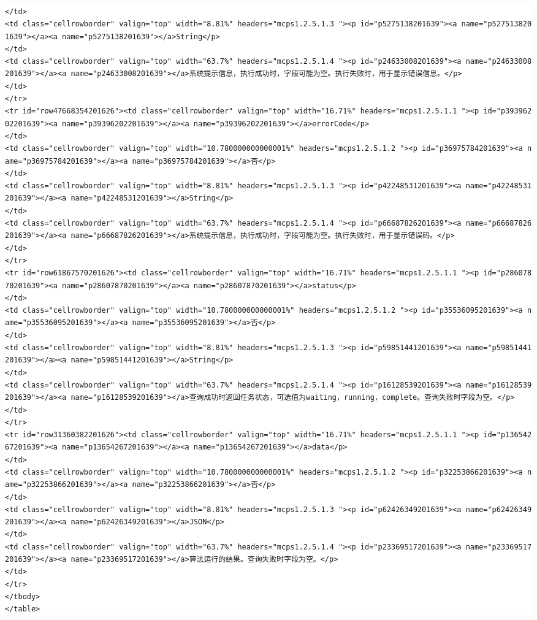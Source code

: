     </td>
    <td class="cellrowborder" valign="top" width="8.81%" headers="mcps1.2.5.1.3 "><p id="p5275138201639"><a name="p5275138201639"></a><a name="p5275138201639"></a>String</p>
    </td>
    <td class="cellrowborder" valign="top" width="63.7%" headers="mcps1.2.5.1.4 "><p id="p24633008201639"><a name="p24633008201639"></a><a name="p24633008201639"></a>系统提示信息，执行成功时，字段可能为空。执行失败时，用于显示错误信息。</p>
    </td>
    </tr>
    <tr id="row47668354201626"><td class="cellrowborder" valign="top" width="16.71%" headers="mcps1.2.5.1.1 "><p id="p39396202201639"><a name="p39396202201639"></a><a name="p39396202201639"></a>errorCode</p>
    </td>
    <td class="cellrowborder" valign="top" width="10.780000000000001%" headers="mcps1.2.5.1.2 "><p id="p36975784201639"><a name="p36975784201639"></a><a name="p36975784201639"></a>否</p>
    </td>
    <td class="cellrowborder" valign="top" width="8.81%" headers="mcps1.2.5.1.3 "><p id="p42248531201639"><a name="p42248531201639"></a><a name="p42248531201639"></a>String</p>
    </td>
    <td class="cellrowborder" valign="top" width="63.7%" headers="mcps1.2.5.1.4 "><p id="p66687826201639"><a name="p66687826201639"></a><a name="p66687826201639"></a>系统提示信息，执行成功时，字段可能为空。执行失败时，用于显示错误码。</p>
    </td>
    </tr>
    <tr id="row61867570201626"><td class="cellrowborder" valign="top" width="16.71%" headers="mcps1.2.5.1.1 "><p id="p28607870201639"><a name="p28607870201639"></a><a name="p28607870201639"></a>status</p>
    </td>
    <td class="cellrowborder" valign="top" width="10.780000000000001%" headers="mcps1.2.5.1.2 "><p id="p35536095201639"><a name="p35536095201639"></a><a name="p35536095201639"></a>否</p>
    </td>
    <td class="cellrowborder" valign="top" width="8.81%" headers="mcps1.2.5.1.3 "><p id="p59851441201639"><a name="p59851441201639"></a><a name="p59851441201639"></a>String</p>
    </td>
    <td class="cellrowborder" valign="top" width="63.7%" headers="mcps1.2.5.1.4 "><p id="p16128539201639"><a name="p16128539201639"></a><a name="p16128539201639"></a>查询成功时返回任务状态，可选值为waiting，running，complete。查询失败时字段为空。</p>
    </td>
    </tr>
    <tr id="row31360382201626"><td class="cellrowborder" valign="top" width="16.71%" headers="mcps1.2.5.1.1 "><p id="p13654267201639"><a name="p13654267201639"></a><a name="p13654267201639"></a>data</p>
    </td>
    <td class="cellrowborder" valign="top" width="10.780000000000001%" headers="mcps1.2.5.1.2 "><p id="p32253866201639"><a name="p32253866201639"></a><a name="p32253866201639"></a>否</p>
    </td>
    <td class="cellrowborder" valign="top" width="8.81%" headers="mcps1.2.5.1.3 "><p id="p62426349201639"><a name="p62426349201639"></a><a name="p62426349201639"></a>JSON</p>
    </td>
    <td class="cellrowborder" valign="top" width="63.7%" headers="mcps1.2.5.1.4 "><p id="p23369517201639"><a name="p23369517201639"></a><a name="p23369517201639"></a>算法运行的结果。查询失败时字段为空。</p>
    </td>
    </tr>
    </tbody>
    </table>
